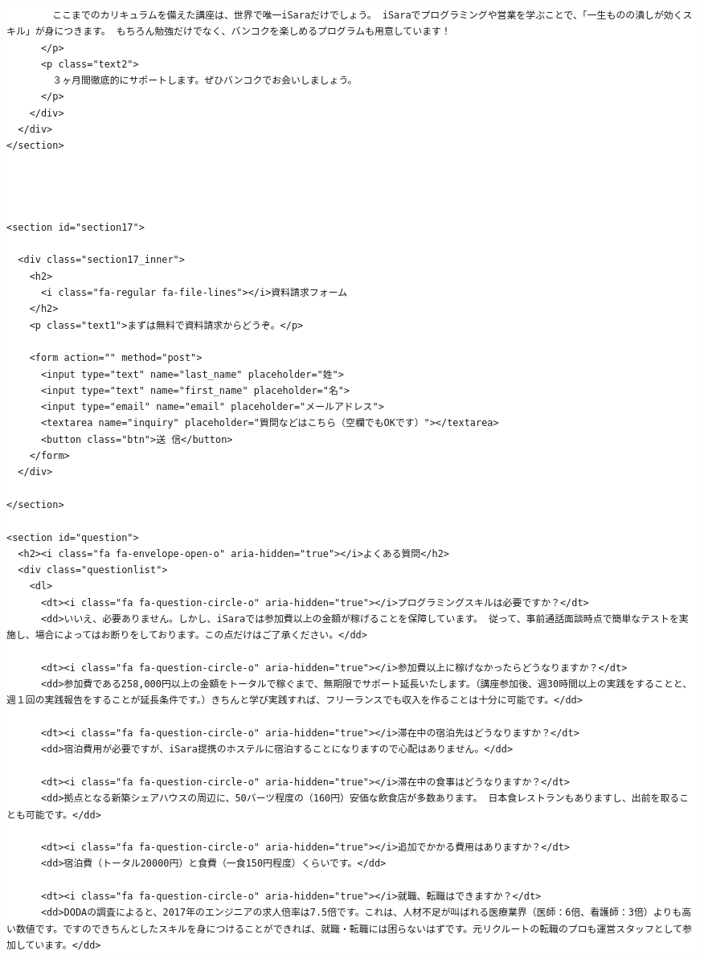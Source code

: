             ここまでのカリキュラムを備えた講座は、世界で唯一iSaraだけでしょう。 iSaraでプログラミングや営業を学ぶことで、「一生ものの潰しが効くスキル」が身につきます。 もちろん勉強だけでなく、バンコクを楽しめるプログラムも用意しています！
          </p>
          <p class="text2">
            ３ヶ月間徹底的にサポートします。ぜひバンコクでお会いしましょう。
          </p>
        </div>
      </div>
    </section>

    


    <section id="section17">

      <div class="section17_inner">
        <h2>
          <i class="fa-regular fa-file-lines"></i>資料請求フォーム
        </h2>
        <p class="text1">まずは無料で資料請求からどうぞ。</p>

        <form action="" method="post">
          <input type="text" name="last_name" placeholder="姓">
          <input type="text" name="first_name" placeholder="名">
          <input type="email" name="email" placeholder="メールアドレス">
          <textarea name="inquiry" placeholder="質問などはこちら（空欄でもOKです）"></textarea>
          <button class="btn">送 信</button>
        </form>
      </div>

    </section>

    <section id="question">
      <h2><i class="fa fa-envelope-open-o" aria-hidden="true"></i>よくある質問</h2>
      <div class="questionlist">
        <dl>
          <dt><i class="fa fa-question-circle-o" aria-hidden="true"></i>プログラミングスキルは必要ですか？</dt>
          <dd>いいえ、必要ありません。しかし、iSaraでは参加費以上の金額が稼げることを保障しています。 従って、事前通話面談時点で簡単なテストを実施し、場合によってはお断りをしております。この点だけはご了承ください。</dd>
          
          <dt><i class="fa fa-question-circle-o" aria-hidden="true"></i>参加費以上に稼げなかったらどうなりますか？</dt>
          <dd>参加費である258,000円以上の金額をトータルで稼ぐまで、無期限でサポート延長いたします。（講座参加後、週30時間以上の実践をすることと、週１回の実践報告をすることが延長条件です。）きちんと学び実践すれば、フリーランスでも収入を作ることは十分に可能です。</dd>

          <dt><i class="fa fa-question-circle-o" aria-hidden="true"></i>滞在中の宿泊先はどうなりますか？</dt>
          <dd>宿泊費用が必要ですが、iSara提携のホステルに宿泊することになりますので心配はありません。</dd>

          <dt><i class="fa fa-question-circle-o" aria-hidden="true"></i>滞在中の食事はどうなりますか？</dt>
          <dd>拠点となる新築シェアハウスの周辺に、50バーツ程度の（160円）安価な飲食店が多数あります。 日本食レストランもありますし、出前を取ることも可能です。</dd>

          <dt><i class="fa fa-question-circle-o" aria-hidden="true"></i>追加でかかる費用はありますか？</dt>
          <dd>宿泊費（トータル20000円）と食費（一食150円程度）くらいです。</dd>

          <dt><i class="fa fa-question-circle-o" aria-hidden="true"></i>就職、転職はできますか？</dt>
          <dd>DODAの調査によると、2017年のエンジニアの求人倍率は7.5倍です。これは、人材不足が叫ばれる医療業界（医師：6倍、看護師：3倍）よりも高い数値です。ですのできちんとしたスキルを身につけることができれば、就職・転職には困らないはずです。元リクルートの転職のプロも運営スタッフとして参加しています。</dd>
